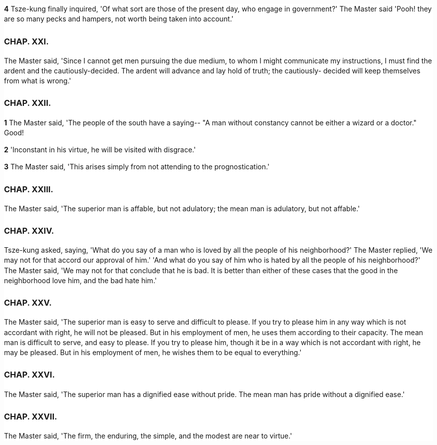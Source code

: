 **4** Tsze-kung finally inquired, 'Of what sort are those of the present day, who engage in government?' The Master said 'Pooh! they are so many pecks and hampers, not worth being taken into account.'


### CHAP. XXI. 

The Master said, 'Since I cannot get men pursuing the due medium, to whom I might communicate my instructions, I must find the ardent and the cautiously-decided. The ardent will advance and lay hold of truth; the cautiously- decided will keep themselves from what is wrong.'


### CHAP. XXII. 

**1** The Master said, 'The people of the south have a saying-- "A man without constancy cannot be either a wizard or a doctor." Good!     

**2** 'Inconstant in his virtue, he will be visited with disgrace.'

**3** The Master said, 'This arises simply from not attending to the prognostication.'


### CHAP. XXIII. 

The Master said, 'The superior man is affable, but not adulatory; the mean man is adulatory, but not affable.'


### CHAP. XXIV. 

Tsze-kung asked, saying, 'What do you say of a man who is loved by all the people of his neighborhood?' The Master replied, 'We may not for that accord our approval of him.' 'And what do you say of him who is hated by all the people of his neighborhood?' The Master said, 'We may not for that conclude that he is bad. It is better than either of these cases that the good in the neighborhood love him, and the bad hate him.'


### CHAP. XXV. 

The Master said, 'The superior man is easy to serve and difficult to please. If you try to please him in any way which is not accordant with right, he will not be pleased. But in his employment of men, he uses them according to their capacity. The mean man is difficult to serve, and easy to please. If you try to please him, though it be in a way which is not accordant with right, he may be pleased. But in his employment of men, he wishes them to be equal to everything.'


### CHAP. XXVI. 

The Master said, 'The superior man has a dignified ease without pride. The mean man has pride without a dignified ease.'


### CHAP. XXVII. 

The Master said, 'The firm, the enduring, the simple, and the modest are near to virtue.'

